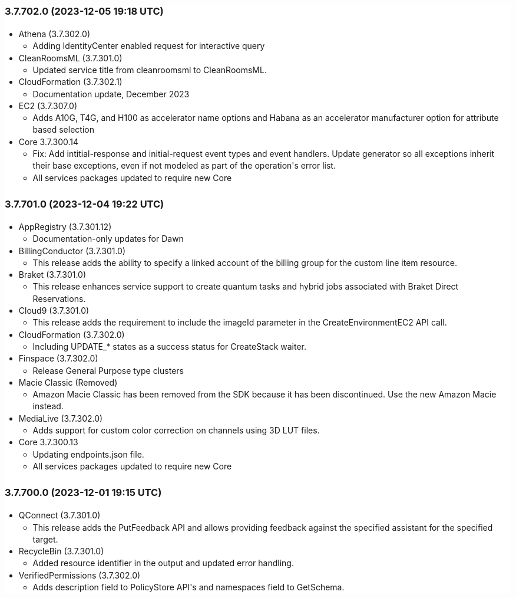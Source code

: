 ### 3.7.702.0 (2023-12-05 19:18 UTC)
* Athena (3.7.302.0)
	* Adding IdentityCenter enabled request for interactive query
* CleanRoomsML (3.7.301.0)
	* Updated service title from cleanroomsml to CleanRoomsML.
* CloudFormation (3.7.302.1)
	* Documentation update, December 2023
* EC2 (3.7.307.0)
	* Adds A10G, T4G, and H100 as accelerator name options and Habana as an accelerator manufacturer option for attribute based selection
* Core 3.7.300.14
	* Fix: Add intitial-response and initial-request event types and event handlers. Update generator so all exceptions inherit their base exceptions, even if not modeled as part of the operation's error list.
	* All services packages updated to require new Core

### 3.7.701.0 (2023-12-04 19:22 UTC)
* AppRegistry (3.7.301.12)
	* Documentation-only updates for Dawn
* BillingConductor (3.7.301.0)
	* This release adds the ability to specify a linked account of the billing group for the custom line item resource.
* Braket (3.7.301.0)
	* This release enhances service support to create quantum tasks and hybrid jobs associated with Braket Direct Reservations.
* Cloud9 (3.7.301.0)
	* This release adds the requirement to include the imageId parameter in the CreateEnvironmentEC2 API call.
* CloudFormation (3.7.302.0)
	* Including UPDATE_* states as a success status for CreateStack waiter.
* Finspace (3.7.302.0)
	* Release General Purpose type clusters
* Macie Classic (Removed)
	* Amazon Macie Classic has been removed from the SDK because it has been discontinued. Use the new Amazon Macie instead.
* MediaLive (3.7.302.0)
	* Adds support for custom color correction on channels using 3D LUT files.
* Core 3.7.300.13
	* Updating endpoints.json file.
	* All services packages updated to require new Core

### 3.7.700.0 (2023-12-01 19:15 UTC)
* QConnect (3.7.301.0)
	* This release adds the PutFeedback API and allows providing feedback against the specified assistant for the specified target.
* RecycleBin (3.7.301.0)
	* Added resource identifier in the output and updated error handling.
* VerifiedPermissions (3.7.302.0)
	* Adds description field to PolicyStore API's and namespaces field to GetSchema.

